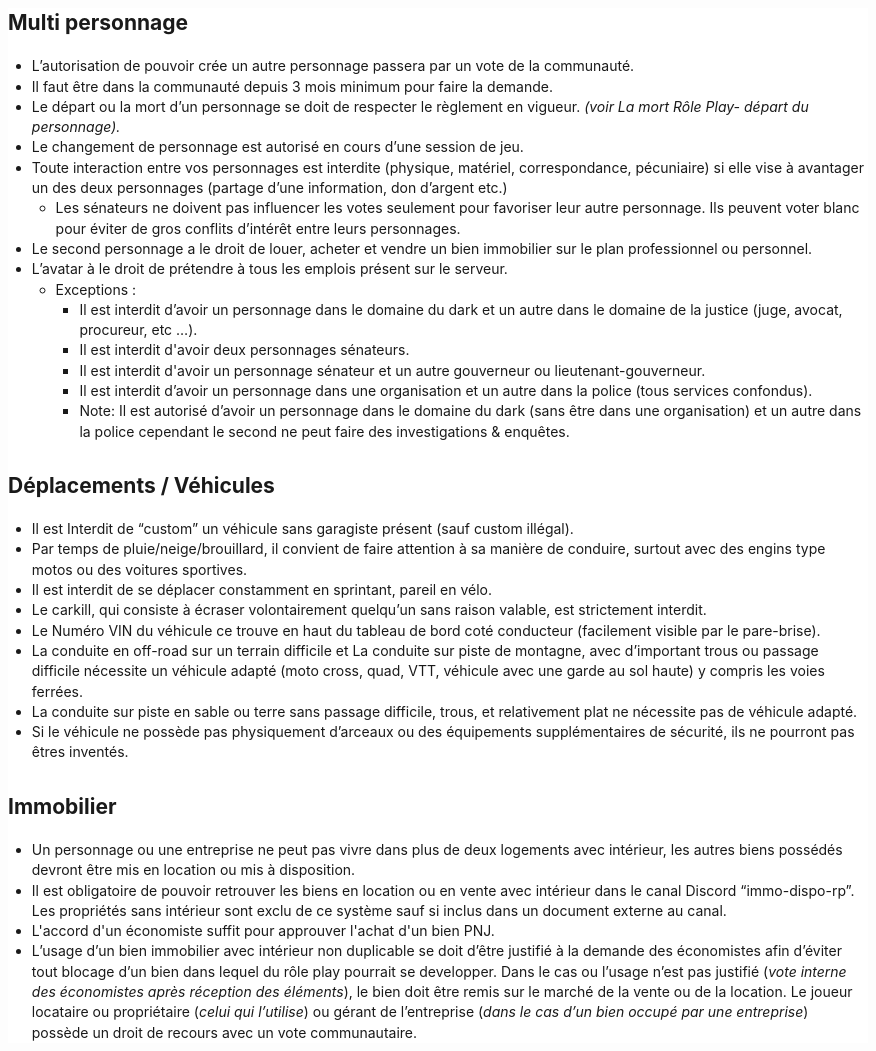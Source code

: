 ## Multi personnage

* L’autorisation de pouvoir crée un autre personnage passera par un vote de la communauté.
* Il faut être dans la communauté depuis 3 mois minimum pour faire la demande.
* Le départ ou la mort d’un personnage se doit de respecter le règlement en vigueur. *(voir La mort Rôle Play- départ du personnage).*
* Le changement de personnage est autorisé en cours d’une session de jeu.
* Toute interaction entre vos personnages est interdite (physique, matériel, correspondance, pécuniaire) si elle vise à avantager un des deux personnages (partage d’une information, don d’argent etc.)
  * Les sénateurs ne doivent pas influencer les votes seulement pour favoriser leur autre personnage. Ils peuvent voter blanc pour éviter de gros conflits d’intérêt entre leurs personnages.
* Le second personnage a le droit de louer, acheter et vendre un bien immobilier sur le plan professionnel ou personnel.
* L’avatar à le droit de prétendre à tous les emplois présent sur le serveur.
  * Exceptions :
    * Il est interdit d’avoir un personnage dans le domaine du dark et un autre dans le domaine de la justice (juge, avocat, procureur, etc …).
    * Il est interdit d'avoir deux personnages sénateurs.
    * Il est interdit d'avoir un personnage sénateur et un autre gouverneur ou lieutenant-gouverneur.
    * Il est interdit d’avoir un personnage dans une organisation et un autre dans la police (tous services confondus).
    * Note: Il est autorisé d’avoir un personnage dans le domaine du dark (sans être dans une organisation) et un autre dans la police cependant le second ne peut faire des investigations & enquêtes.

## Déplacements / Véhicules

* Il est Interdit de “custom” un véhicule sans garagiste présent (sauf custom illégal).
* Par temps de pluie/neige/brouillard, il convient de faire attention à sa manière de conduire, surtout avec des engins type motos ou des voitures sportives.
* Il est interdit de se déplacer constamment en sprintant, pareil en vélo.
* Le carkill, qui consiste à écraser volontairement quelqu’un sans raison valable, est strictement interdit.
* Le Numéro VIN du véhicule ce trouve en haut du tableau de bord coté conducteur (facilement visible par le pare-brise).
* La conduite en off-road sur un terrain difficile et La conduite sur piste de montagne, avec d’important trous ou passage difficile nécessite un véhicule adapté (moto cross, quad, VTT, véhicule avec une garde au sol haute) y compris les voies ferrées.
* La conduite sur piste en sable ou terre sans passage difficile, trous, et relativement plat ne nécessite pas de véhicule adapté.
* Si le véhicule ne possède pas physiquement d’arceaux ou des équipements supplémentaires de sécurité, ils ne pourront pas êtres inventés.

## Immobilier

* Un personnage ou une entreprise ne peut pas vivre dans plus de deux logements avec intérieur, les autres biens possédés devront être mis en location ou mis à disposition.
* Il est obligatoire de pouvoir retrouver les biens en location ou en vente avec intérieur dans le canal Discord “immo-dispo-rp”. Les propriétés sans intérieur sont exclu de ce système sauf si inclus dans un document externe au canal.
* L'accord d'un économiste suffit pour approuver l'achat d'un bien PNJ.
* L’usage d’un bien immobilier avec intérieur non duplicable se doit d’être justifié à la demande des économistes afin d’éviter tout blocage d’un bien dans lequel du rôle play pourrait se developper. Dans le cas ou l’usage n’est pas justifié (*vote interne des économistes après réception des éléments*), le bien doit être remis sur le marché de la vente ou de la location. Le joueur locataire ou propriétaire (*celui qui l’utilise*) ou gérant de l’entreprise (*dans le cas d’un bien occupé par une entreprise*) possède un droit de recours avec un vote communautaire.
